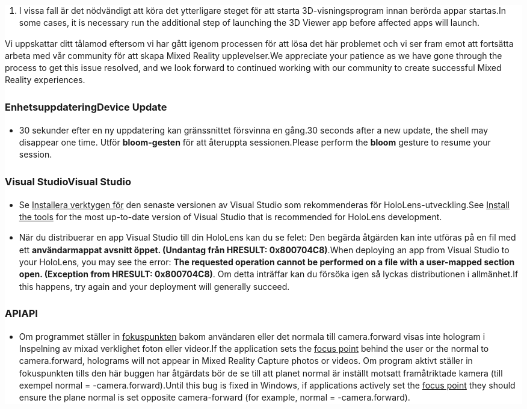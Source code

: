 1. <span data-ttu-id="95c98-259">I vissa fall är det nödvändigt att köra det ytterligare steget för att starta 3D-visningsprogram innan berörda appar startas.</span><span class="sxs-lookup"><span data-stu-id="95c98-259">In some cases, it is necessary run the additional step of launching the 3D Viewer app before affected apps will launch.</span></span> 

<span data-ttu-id="95c98-260">Vi uppskattar ditt tålamod eftersom vi har gått igenom processen för att lösa det här problemet och vi ser fram emot att fortsätta arbeta med vår community för att skapa Mixed Reality upplevelser.</span><span class="sxs-lookup"><span data-stu-id="95c98-260">We appreciate your patience as we have gone through the process to get this issue resolved, and we look forward to continued working with our community to create successful Mixed Reality experiences.</span></span>

### <a name="device-update"></a><span data-ttu-id="95c98-261">Enhetsuppdatering</span><span class="sxs-lookup"><span data-stu-id="95c98-261">Device Update</span></span>

- <span data-ttu-id="95c98-262">30 sekunder efter en ny uppdatering kan gränssnittet försvinna en gång.</span><span class="sxs-lookup"><span data-stu-id="95c98-262">30 seconds after a new update, the shell may disappear one time.</span></span> <span data-ttu-id="95c98-263">Utför **bloom-gesten** för att återuppta sessionen.</span><span class="sxs-lookup"><span data-stu-id="95c98-263">Please perform the **bloom** gesture to resume your session.</span></span>

### <a name="visual-studio"></a><span data-ttu-id="95c98-264">Visual Studio</span><span class="sxs-lookup"><span data-stu-id="95c98-264">Visual Studio</span></span>

- <span data-ttu-id="95c98-265">Se [Installera verktygen för](https://docs.microsoft.com/windows/mixed-reality/install-the-tools) den senaste versionen av Visual Studio som rekommenderas för HoloLens-utveckling.</span><span class="sxs-lookup"><span data-stu-id="95c98-265">See [Install the tools](https://docs.microsoft.com/windows/mixed-reality/install-the-tools) for the most up-to-date version of Visual Studio that is recommended for HoloLens development.</span></span>

- <span data-ttu-id="95c98-266">När du distribuerar en app Visual Studio till din HoloLens kan du se felet: Den begärda åtgärden kan inte utföras på en fil med ett **användarmappat avsnitt öppet. (Undantag från HRESULT: 0x800704C8)**.</span><span class="sxs-lookup"><span data-stu-id="95c98-266">When deploying an app from Visual Studio to your HoloLens, you may see the error: **The requested operation cannot be performed on a file with a user-mapped section open. (Exception from HRESULT: 0x800704C8)**.</span></span> <span data-ttu-id="95c98-267">Om detta inträffar kan du försöka igen så lyckas distributionen i allmänhet.</span><span class="sxs-lookup"><span data-stu-id="95c98-267">If this happens, try again and your deployment will generally succeed.</span></span>

### <a name="api"></a><span data-ttu-id="95c98-268">API</span><span class="sxs-lookup"><span data-stu-id="95c98-268">API</span></span>

- <span data-ttu-id="95c98-269">Om programmet ställer in [fokuspunkten](https://docs.microsoft.com/windows/mixed-reality/focus-point-in-unity) bakom användaren eller det normala till camera.forward visas inte hologram i Inspelning av mixad verklighet foton eller videor.</span><span class="sxs-lookup"><span data-stu-id="95c98-269">If the application sets the [focus point](https://docs.microsoft.com/windows/mixed-reality/focus-point-in-unity) behind the user or the normal to camera.forward, holograms will not appear in Mixed Reality Capture photos or videos.</span></span> <span data-ttu-id="95c98-270">Om program aktivt ställer in fokuspunkten [](https://docs.microsoft.com/windows/mixed-reality/focus-point-in-unity) tills den här buggen har åtgärdats bör de se till att planet normal är inställt motsatt framåtriktade kamera (till exempel normal = -camera.forward).</span><span class="sxs-lookup"><span data-stu-id="95c98-270">Until this bug is fixed in Windows, if applications actively set the [focus point](https://docs.microsoft.com/windows/mixed-reality/focus-point-in-unity) they should ensure the plane normal is set opposite camera-forward (for example, normal = -camera.forward).</span></span>
